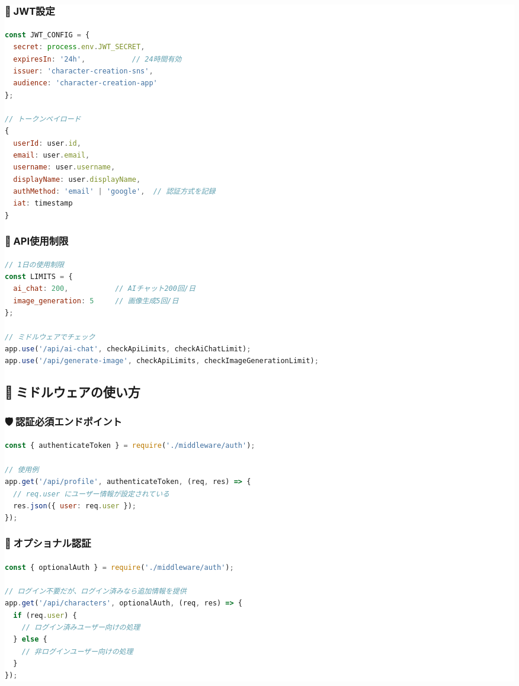 ### 🎫 JWT設定
```javascript
const JWT_CONFIG = {
  secret: process.env.JWT_SECRET,
  expiresIn: '24h',           // 24時間有効
  issuer: 'character-creation-sns',
  audience: 'character-creation-app'
};

// トークンペイロード
{
  userId: user.id,
  email: user.email,
  username: user.username,
  displayName: user.displayName,
  authMethod: 'email' | 'google',  // 認証方式を記録
  iat: timestamp
}
```

### 🚫 API使用制限
```javascript
// 1日の使用制限
const LIMITS = {
  ai_chat: 200,           // AIチャット200回/日
  image_generation: 5     // 画像生成5回/日
};

// ミドルウェアでチェック
app.use('/api/ai-chat', checkApiLimits, checkAiChatLimit);
app.use('/api/generate-image', checkApiLimits, checkImageGenerationLimit);
```

## 🔧 ミドルウェアの使い方

### 🛡️ 認証必須エンドポイント
```javascript
const { authenticateToken } = require('./middleware/auth');

// 使用例
app.get('/api/profile', authenticateToken, (req, res) => {
  // req.user にユーザー情報が設定されている
  res.json({ user: req.user });
});
```

### 🔄 オプショナル認証
```javascript
const { optionalAuth } = require('./middleware/auth');

// ログイン不要だが、ログイン済みなら追加情報を提供
app.get('/api/characters', optionalAuth, (req, res) => {
  if (req.user) {
    // ログイン済みユーザー向けの処理
  } else {
    // 非ログインユーザー向けの処理
  }
});
```
